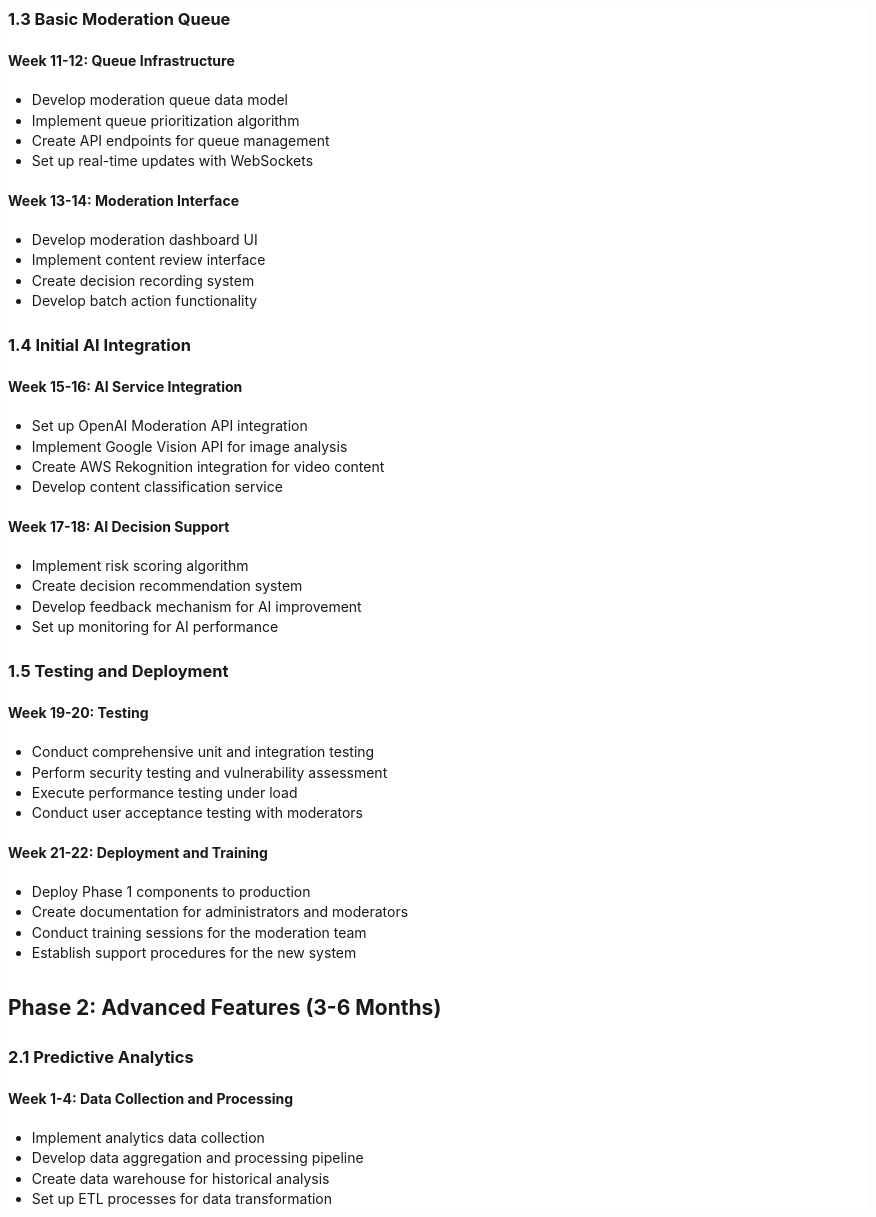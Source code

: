 ### 1.3 Basic Moderation Queue

#### Week 11-12: Queue Infrastructure
- Develop moderation queue data model
- Implement queue prioritization algorithm
- Create API endpoints for queue management
- Set up real-time updates with WebSockets

#### Week 13-14: Moderation Interface
- Develop moderation dashboard UI
- Implement content review interface
- Create decision recording system
- Develop batch action functionality

### 1.4 Initial AI Integration

#### Week 15-16: AI Service Integration
- Set up OpenAI Moderation API integration
- Implement Google Vision API for image analysis
- Create AWS Rekognition integration for video content
- Develop content classification service

#### Week 17-18: AI Decision Support
- Implement risk scoring algorithm
- Create decision recommendation system
- Develop feedback mechanism for AI improvement
- Set up monitoring for AI performance

### 1.5 Testing and Deployment

#### Week 19-20: Testing
- Conduct comprehensive unit and integration testing
- Perform security testing and vulnerability assessment
- Execute performance testing under load
- Conduct user acceptance testing with moderators

#### Week 21-22: Deployment and Training
- Deploy Phase 1 components to production
- Create documentation for administrators and moderators
- Conduct training sessions for the moderation team
- Establish support procedures for the new system

## Phase 2: Advanced Features (3-6 Months)

### 2.1 Predictive Analytics

#### Week 1-4: Data Collection and Processing
- Implement analytics data collection
- Develop data aggregation and processing pipeline
- Create data warehouse for historical analysis
- Set up ETL processes for data transformation
